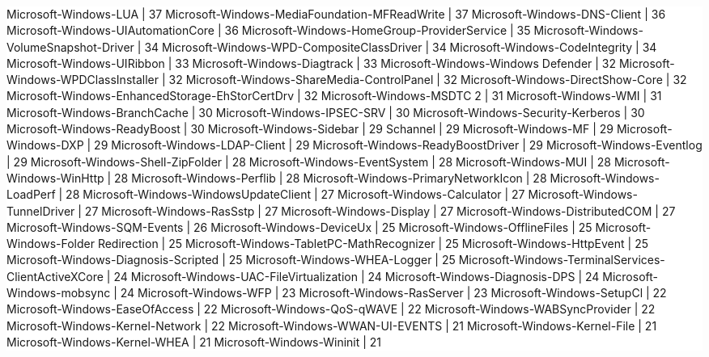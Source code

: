 Microsoft-Windows-LUA                                                |  37
Microsoft-Windows-MediaFoundation-MFReadWrite                        |  37
Microsoft-Windows-DNS-Client                                         |  36
Microsoft-Windows-UIAutomationCore                                   |  36
Microsoft-Windows-HomeGroup-ProviderService                          |  35
Microsoft-Windows-VolumeSnapshot-Driver                              |  34
Microsoft-Windows-WPD-CompositeClassDriver                           |  34
Microsoft-Windows-CodeIntegrity                                      |  34
Microsoft-Windows-UIRibbon                                           |  33
Microsoft-Windows-Diagtrack                                          |  33
Microsoft-Windows-Windows Defender                                   |  32
Microsoft-Windows-WPDClassInstaller                                  |  32
Microsoft-Windows-ShareMedia-ControlPanel                            |  32
Microsoft-Windows-DirectShow-Core                                    |  32
Microsoft-Windows-EnhancedStorage-EhStorCertDrv                      |  32
Microsoft-Windows-MSDTC 2                                            |  31
Microsoft-Windows-WMI                                                |  31
Microsoft-Windows-BranchCache                                        |  30
Microsoft-Windows-IPSEC-SRV                                          |  30
Microsoft-Windows-Security-Kerberos                                  |  30
Microsoft-Windows-ReadyBoost                                         |  30
Microsoft-Windows-Sidebar                                            |  29
Schannel                                                             |  29
Microsoft-Windows-MF                                                 |  29
Microsoft-Windows-DXP                                                |  29
Microsoft-Windows-LDAP-Client                                        |  29
Microsoft-Windows-ReadyBoostDriver                                   |  29
Microsoft-Windows-Eventlog                                           |  29
Microsoft-Windows-Shell-ZipFolder                                    |  28
Microsoft-Windows-EventSystem                                        |  28
Microsoft-Windows-MUI                                                |  28
Microsoft-Windows-WinHttp                                            |  28
Microsoft-Windows-Perflib                                            |  28
Microsoft-Windows-PrimaryNetworkIcon                                 |  28
Microsoft-Windows-LoadPerf                                           |  28
Microsoft-Windows-WindowsUpdateClient                                |  27
Microsoft-Windows-Calculator                                         |  27
Microsoft-Windows-TunnelDriver                                       |  27
Microsoft-Windows-RasSstp                                            |  27
Microsoft-Windows-Display                                            |  27
Microsoft-Windows-DistributedCOM                                     |  27
Microsoft-Windows-SQM-Events                                         |  26
Microsoft-Windows-DeviceUx                                           |  25
Microsoft-Windows-OfflineFiles                                       |  25
Microsoft-Windows-Folder Redirection                                 |  25
Microsoft-Windows-TabletPC-MathRecognizer                            |  25
Microsoft-Windows-HttpEvent                                          |  25
Microsoft-Windows-Diagnosis-Scripted                                 |  25
Microsoft-Windows-WHEA-Logger                                        |  25
Microsoft-Windows-TerminalServices-ClientActiveXCore                 |  24
Microsoft-Windows-UAC-FileVirtualization                             |  24
Microsoft-Windows-Diagnosis-DPS                                      |  24
Microsoft-Windows-mobsync                                            |  24
Microsoft-Windows-WFP                                                |  23
Microsoft-Windows-RasServer                                          |  23
Microsoft-Windows-SetupCl                                            |  22
Microsoft-Windows-EaseOfAccess                                       |  22
Microsoft-Windows-QoS-qWAVE                                          |  22
Microsoft-Windows-WABSyncProvider                                    |  22
Microsoft-Windows-Kernel-Network                                     |  22
Microsoft-Windows-WWAN-UI-EVENTS                                     |  21
Microsoft-Windows-Kernel-File                                        |  21
Microsoft-Windows-Kernel-WHEA                                        |  21
Microsoft-Windows-Wininit                                            |  21